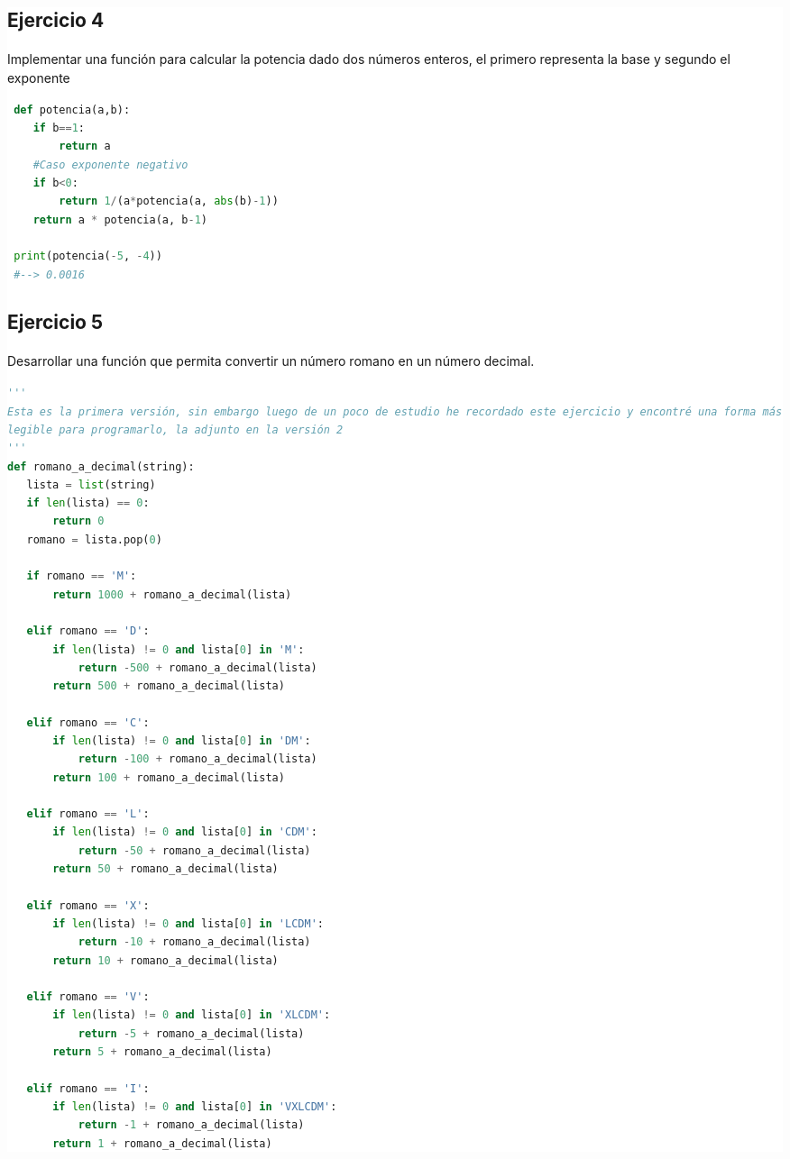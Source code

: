 ## <span class="red">Ejercicio 4</span>

 Implementar una función para calcular la potencia dado dos números enteros, el primero representa la base y segundo el exponente

```python
 def potencia(a,b):
    if b==1:
        return a
    #Caso exponente negativo
    if b<0:
        return 1/(a*potencia(a, abs(b)-1))
    return a * potencia(a, b-1)

 print(potencia(-5, -4))
 #--> 0.0016
```
## <span class="red">Ejercicio 5</span>

 Desarrollar una función que permita convertir un número romano en un número decimal.

 ```python
 '''
 Esta es la primera versión, sin embargo luego de un poco de estudio he recordado este ejercicio y encontré una forma más legible para programarlo, la adjunto en la versión 2
 '''
 def romano_a_decimal(string):
    lista = list(string)
    if len(lista) == 0:
        return 0
    romano = lista.pop(0)

    if romano == 'M':
        return 1000 + romano_a_decimal(lista)
    
    elif romano == 'D':
        if len(lista) != 0 and lista[0] in 'M':
            return -500 + romano_a_decimal(lista)
        return 500 + romano_a_decimal(lista)

    elif romano == 'C':
        if len(lista) != 0 and lista[0] in 'DM':
            return -100 + romano_a_decimal(lista)
        return 100 + romano_a_decimal(lista)

    elif romano == 'L':
        if len(lista) != 0 and lista[0] in 'CDM':
            return -50 + romano_a_decimal(lista)
        return 50 + romano_a_decimal(lista)

    elif romano == 'X':
        if len(lista) != 0 and lista[0] in 'LCDM':
            return -10 + romano_a_decimal(lista)
        return 10 + romano_a_decimal(lista)

    elif romano == 'V':
        if len(lista) != 0 and lista[0] in 'XLCDM':
            return -5 + romano_a_decimal(lista)
        return 5 + romano_a_decimal(lista)

    elif romano == 'I':
        if len(lista) != 0 and lista[0] in 'VXLCDM':
            return -1 + romano_a_decimal(lista)
        return 1 + romano_a_decimal(lista)
 ```